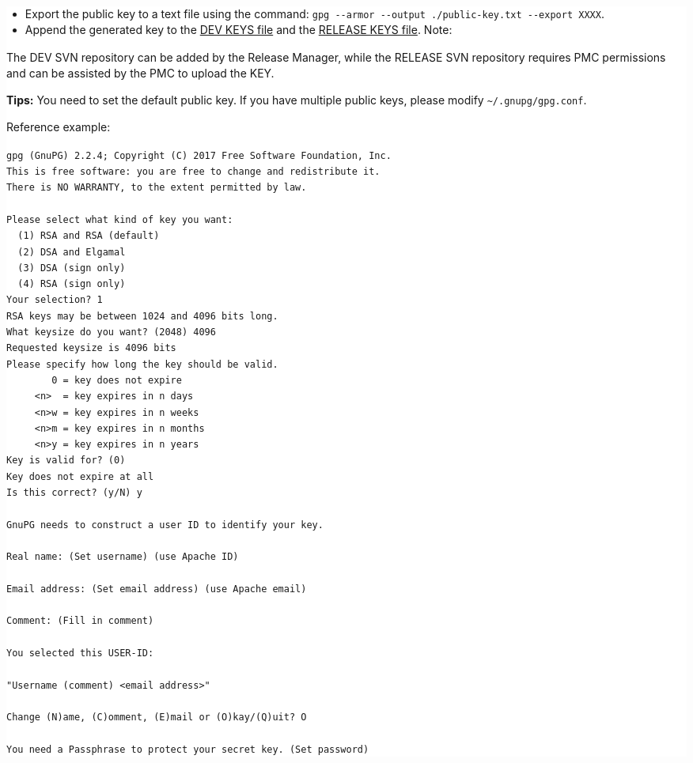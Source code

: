 - Export the public key to a text file using the command: `gpg --armor --output ./public-key.txt --export XXXX`.
- Append the generated key to the [DEV KEYS file](https://dist.apache.org/repos/dist/dev/incubator/seata/KEYS) and the [RELEASE KEYS file](https://dist.apache.org/repos/dist/release/incubator/seata/KEYS).
Note:

The DEV SVN repository can be added by the Release Manager, while the RELEASE SVN repository requires PMC permissions and can be assisted by the PMC to upload the KEY.

**Tips:** You need to set the default public key. If you have multiple public keys, please modify `~/.gnupg/gpg.conf`.

Reference example:

```
gpg (GnuPG) 2.2.4; Copyright (C) 2017 Free Software Foundation, Inc.
This is free software: you are free to change and redistribute it.
There is NO WARRANTY, to the extent permitted by law.

Please select what kind of key you want:
  (1) RSA and RSA (default)
  (2) DSA and Elgamal
  (3) DSA (sign only)
  (4) RSA (sign only)
Your selection? 1
RSA keys may be between 1024 and 4096 bits long.
What keysize do you want? (2048) 4096
Requested keysize is 4096 bits
Please specify how long the key should be valid.
        0 = key does not expire
     <n>  = key expires in n days
     <n>w = key expires in n weeks
     <n>m = key expires in n months
     <n>y = key expires in n years
Key is valid for? (0)
Key does not expire at all
Is this correct? (y/N) y

GnuPG needs to construct a user ID to identify your key.

Real name: (Set username) (use Apache ID)

Email address: (Set email address) (use Apache email)

Comment: (Fill in comment)

You selected this USER-ID:

"Username (comment) <email address>"

Change (N)ame, (C)omment, (E)mail or (O)kay/(Q)uit? O

You need a Passphrase to protect your secret key. (Set password)

```
